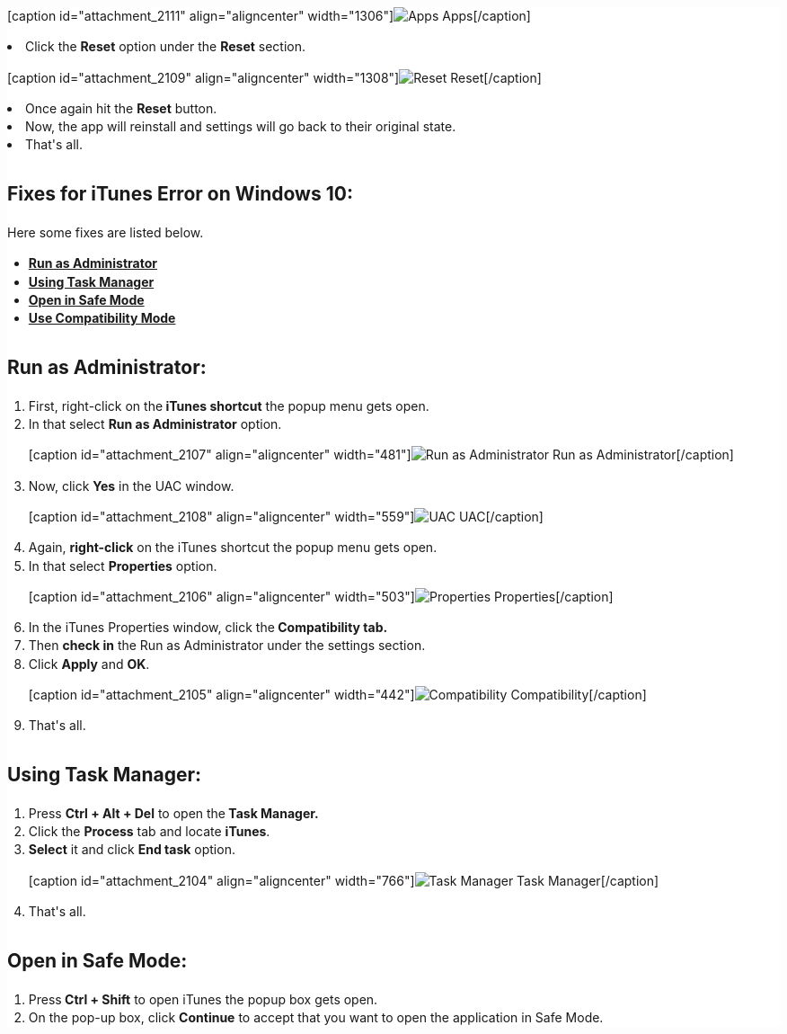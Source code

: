 [caption id="attachment_2111" align="aligncenter" width="1306"]<img class="size-full wp-image-2111" src="https://windowscrazy.com/wp-content/uploads/2020/06/chrome_Ld87fH6RdB.png" alt="Apps" width="1306" height="774" /> Apps[/caption]</li>
 	<li>Click the <strong>Reset</strong> option under the <strong>Reset</strong> section.

[caption id="attachment_2109" align="aligncenter" width="1308"]<img class="size-full wp-image-2109" src="https://windowscrazy.com/wp-content/uploads/2020/06/chrome_5p3xfIDC1Z.png" alt="Reset" width="1308" height="637" /> Reset[/caption]</li>
 	<li>Once again hit the <strong>Reset</strong> button.</li>
 	<li>Now, the app will reinstall and settings will go back to their original state.</li>
 	<li>That's all.</li>
</ol>
<h2 id="3">Fix­es for iTunes Error on Win­dows 10:</h2>
Here some fixes are listed below.
<ul>
 	<li><a href="#5"><strong>Run as Administrator</strong></a></li>
 	<li><a href="#6"><strong>Using Task Manager</strong></a></li>
 	<li><a href="#7"><strong>Open in Safe Mode</strong></a></li>
 	<li><a href="#8"><strong>Use Compatibility Mode</strong></a></li>
</ul>
<h2 id="5">Run as Administrator:</h2>
<ol>
 	<li>First, right-click on the<strong> iTunes shortcut</strong> the popup menu gets open.</li>
 	<li>In that select <strong>Run as Administrator</strong> option.

[caption id="attachment_2107" align="aligncenter" width="481"]<img class="size-full wp-image-2107" src="https://windowscrazy.com/wp-content/uploads/2020/06/chrome_3Z5WwobFX2.png" alt="Run as Administrator" width="481" height="405" /> Run as Administrator[/caption]</li>
 	<li>Now, click <strong>Yes</strong> in the UAC window.

[caption id="attachment_2108" align="aligncenter" width="559"]<img class="size-full wp-image-2108" src="https://windowscrazy.com/wp-content/uploads/2020/06/chrome_iB5B9Eqcdf.png" alt="UAC" width="559" height="406" /> UAC[/caption]</li>
 	<li>Again, <strong>right-click</strong> on the iTunes shortcut the popup menu gets open.</li>
 	<li>In that select <strong>Properties</strong> option.

[caption id="attachment_2106" align="aligncenter" width="503"]<img class="size-full wp-image-2106" src="https://windowscrazy.com/wp-content/uploads/2020/06/chrome_VHXt1DV5kY.png" alt="Properties" width="503" height="541" /> Properties[/caption]</li>
 	<li>In the iTunes Properties window, click the<strong> Compatibility tab.</strong></li>
 	<li>Then <strong>check in</strong> the Run as Administrator under the settings section.</li>
 	<li>Click <strong>Apply</strong> and <strong>OK</strong>.

[caption id="attachment_2105" align="aligncenter" width="442"]<img class="size-full wp-image-2105" src="https://windowscrazy.com/wp-content/uploads/2020/06/chrome_owffF00xtf.png" alt="Compatibility" width="442" height="676" /> Compatibility[/caption]</li>
 	<li>That's all.</li>
</ol>
<h2 id="6">Using Task Manager:</h2>
<ol>
 	<li>Press <strong>Ctrl + Alt + Del</strong> to open the<strong> Task Manager.</strong></li>
 	<li>Click the <strong>Process</strong> tab and locate <strong>iTunes</strong>.</li>
 	<li><strong>Select</strong> it and click <strong>End task</strong> option.

[caption id="attachment_2104" align="aligncenter" width="766"]<img class="size-full wp-image-2104" src="https://windowscrazy.com/wp-content/uploads/2020/06/chrome_Q5G4YN1okU.png" alt="Task Manager" width="766" height="721" /> Task Manager[/caption]</li>
 	<li>That's all.</li>
</ol>
<h2 id="7">Open in Safe Mode:</h2>
<ol>
 	<li>Press<strong> Ctrl + Shift</strong> to open iTunes the popup box gets open.</li>
 	<li>On the pop-up box, click <strong>Continue</strong> to accept that you want to open the application in Safe Mode.
